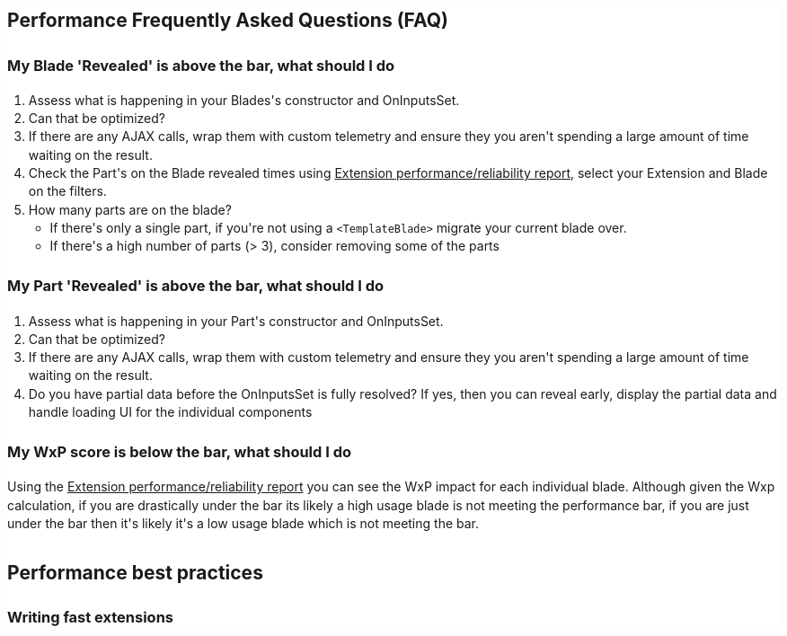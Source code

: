 <a name="performance-frequently-asked-questions-faq"></a>
## Performance Frequently Asked Questions (FAQ)



<a name="performance-frequently-asked-questions-faq-my-blade-revealed-is-above-the-bar-what-should-i-do"></a>
### My Blade &#39;Revealed&#39; is above the bar, what should I do

1. Assess what is happening in your Blades's constructor and OnInputsSet.
1. Can that be optimized?
1. If there are any AJAX calls, wrap them with custom telemetry and ensure they you aren't spending a large amount of time waiting on the result.
1. Check the Part's on the Blade revealed times using [Extension performance/reliability report][Ext-Perf/Rel-Report], select your Extension and Blade on the filters.
1. How many parts are on the blade?
    - If there's only a single part, if you're not using a `<TemplateBlade>` migrate your current blade over.
    - If there's a high number of parts (> 3), consider removing some of the parts

<a name="performance-frequently-asked-questions-faq-my-part-revealed-is-above-the-bar-what-should-i-do"></a>
### My Part &#39;Revealed&#39; is above the bar, what should I do

1. Assess what is happening in your Part's constructor and OnInputsSet.
1. Can that be optimized?
1. If there are any AJAX calls, wrap them with custom telemetry and ensure they you aren't spending a large amount of time waiting on the result.
1. Do you have partial data before the OnInputsSet is fully resolved? If yes, then you can reveal early, display the partial data and handle loading UI for the individual components 

<a name="performance-frequently-asked-questions-faq-my-wxp-score-is-below-the-bar-what-should-i-do"></a>
### My WxP score is below the bar, what should I do

Using the [Extension performance/reliability report][Ext-Perf/Rel-Report] you can see the WxP impact for each individual blade. Although given the Wxp calculation,
if you are drastically under the bar its likely a high usage blade is not meeting the performance bar, if you are just under the bar then it's likely it's a low usage
blade which is not meeting the bar.

<a name="performance-best-practices"></a>
## Performance best practices




<a name="performance-best-practices-writing-fast-extensions"></a>
### Writing fast extensions


[mapping]: ../media/portalfx-performance/mapping.png
[TelemetryOnboarding]: </portalfx-telemetry-getting-started>
[Ext-Perf/Rel-Report]: <http://aka.ms/portalfx/dashboard/extensionperf>
[portalfx-cdn]: </portalfx-cdn>